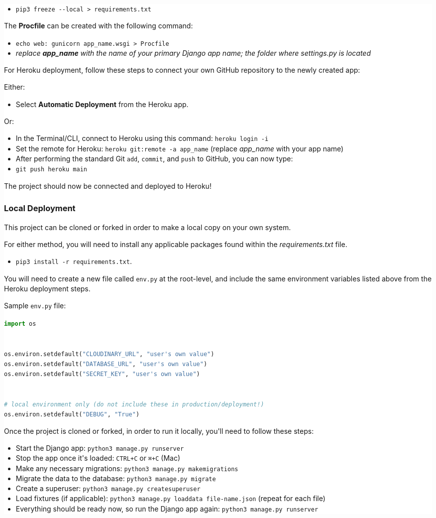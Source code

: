 - `pip3 freeze --local > requirements.txt`

The **Procfile** can be created with the following command:

- `echo web: gunicorn app_name.wsgi > Procfile`
- *replace **app_name** with the name of your primary Django app name; the folder where settings.py is located*

For Heroku deployment, follow these steps to connect your own GitHub repository to the newly created app:

Either:

- Select **Automatic Deployment** from the Heroku app.

Or:

- In the Terminal/CLI, connect to Heroku using this command: `heroku login -i`
- Set the remote for Heroku: `heroku git:remote -a app_name` (replace *app_name* with your app name)
- After performing the standard Git `add`, `commit`, and `push` to GitHub, you can now type:
- `git push heroku main`

The project should now be connected and deployed to Heroku!

### Local Deployment

This project can be cloned or forked in order to make a local copy on your own system.

For either method, you will need to install any applicable packages found within the *requirements.txt* file.

- `pip3 install -r requirements.txt`.

You will need to create a new file called `env.py` at the root-level,
and include the same environment variables listed above from the Heroku deployment steps.

Sample `env.py` file:

```python
import os


os.environ.setdefault("CLOUDINARY_URL", "user's own value")
os.environ.setdefault("DATABASE_URL", "user's own value")
os.environ.setdefault("SECRET_KEY", "user's own value")


# local environment only (do not include these in production/deployment!)
os.environ.setdefault("DEBUG", "True")
```

Once the project is cloned or forked, in order to run it locally, you'll need to follow these steps:

- Start the Django app: `python3 manage.py runserver`
- Stop the app once it's loaded: `CTRL+C` or `⌘+C` (Mac)
- Make any necessary migrations: `python3 manage.py makemigrations`
- Migrate the data to the database: `python3 manage.py migrate`
- Create a superuser: `python3 manage.py createsuperuser`
- Load fixtures (if applicable): `python3 manage.py loaddata file-name.json` (repeat for each file)
- Everything should be ready now, so run the Django app again: `python3 manage.py runserver`
